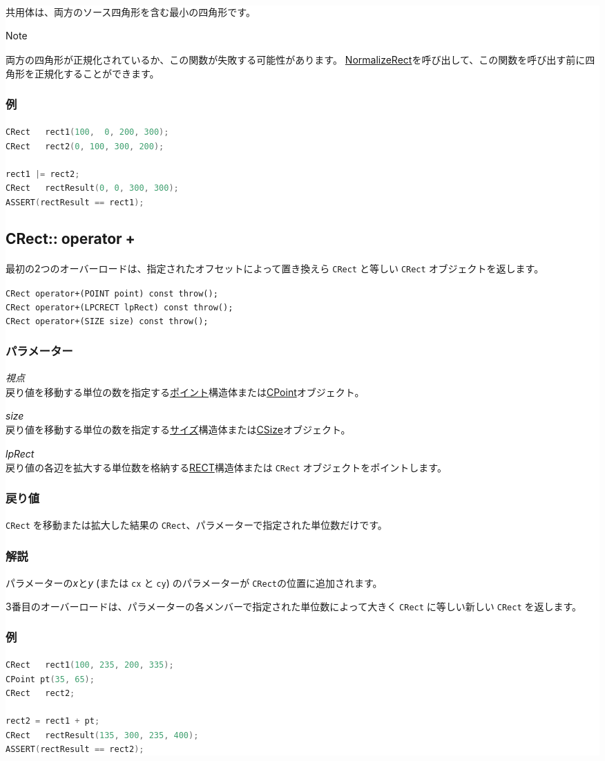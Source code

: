 共用体は、両方のソース四角形を含む最小の四角形です。

> [!NOTE]
>  両方の四角形が正規化されているか、この関数が失敗する可能性があります。 [NormalizeRect](#normalizerect)を呼び出して、この関数を呼び出す前に四角形を正規化することができます。

### <a name="example"></a>例

```cpp
CRect   rect1(100,  0, 200, 300);
CRect   rect2(0, 100, 300, 200);

rect1 |= rect2;
CRect   rectResult(0, 0, 300, 300);
ASSERT(rectResult == rect1);
```

##  <a name="operator_add"></a>CRect:: operator +

最初の2つのオーバーロードは、指定されたオフセットによって置き換えら `CRect` と等しい `CRect` オブジェクトを返します。

```
CRect operator+(POINT point) const throw();
CRect operator+(LPCRECT lpRect) const throw();
CRect operator+(SIZE size) const throw();
```

### <a name="parameters"></a>パラメーター

*視点*<br/>
戻り値を移動する単位の数を指定する[ポイント](/windows/win32/api/windef/ns-windef-point)構造体または[CPoint](cpoint-class.md)オブジェクト。

*size*<br/>
戻り値を移動する単位の数を指定する[サイズ](/windows/win32/api/windef/ns-windef-size)構造体または[CSize](csize-class.md)オブジェクト。

*lpRect*<br/>
戻り値の各辺を拡大する単位数を格納する[RECT](/windows/win32/api/windef/ns-windef-rect)構造体または `CRect` オブジェクトをポイントします。

### <a name="return-value"></a>戻り値

`CRect` を移動または拡大した結果の `CRect`、パラメーターで指定された単位数だけです。

### <a name="remarks"></a>解説

パラメーターの*x*と*y* (または `cx` と `cy`) のパラメーターが `CRect`の位置に追加されます。

3番目のオーバーロードは、パラメーターの各メンバーで指定された単位数によって大きく `CRect` に等しい新しい `CRect` を返します。

### <a name="example"></a>例

```cpp
CRect   rect1(100, 235, 200, 335);
CPoint pt(35, 65);
CRect   rect2;

rect2 = rect1 + pt;
CRect   rectResult(135, 300, 235, 400);
ASSERT(rectResult == rect2);
```
